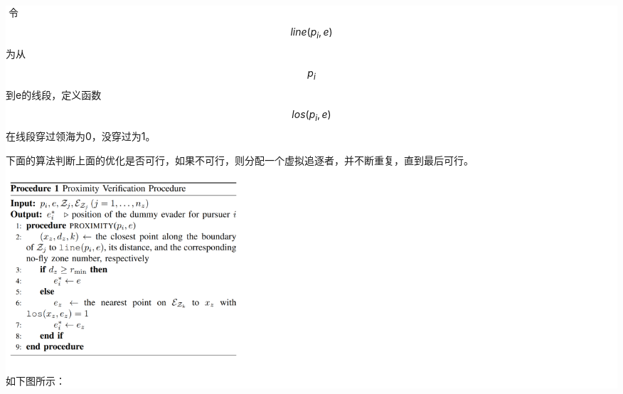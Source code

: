 ​		令$$line(p_i,e)$$为从$$p_i$$到e的线段，定义函数$$los(p_i,e)$$在线段穿过领海为0，没穿过为1。

​		下面的算法判断上面的优化是否可行，如果不可行，则分配一个虚拟追逐者，并不断重复，直到最后可行。

<img src="图片/3.png" style="zoom: 33%;" />

如下图所示：
